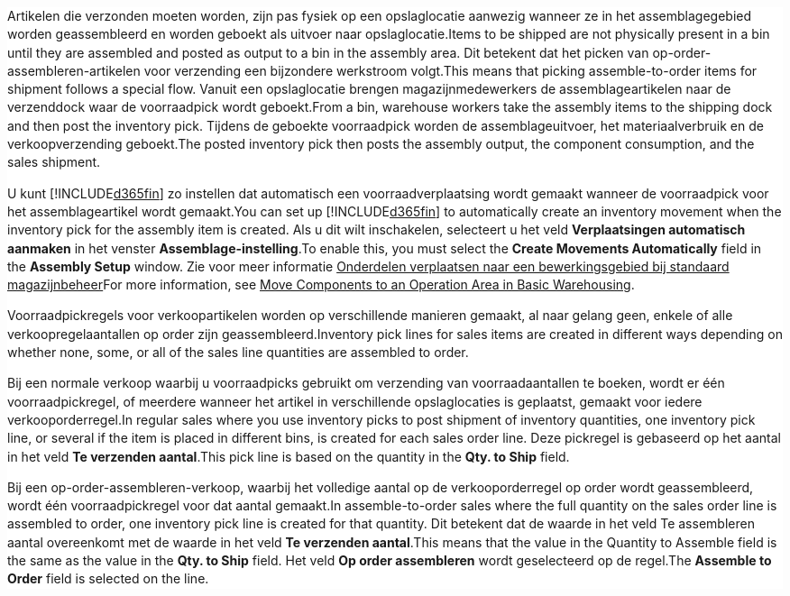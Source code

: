 <span data-ttu-id="94cc8-132">Artikelen die verzonden moeten worden, zijn pas fysiek op een opslaglocatie aanwezig wanneer ze in het assemblagegebied worden geassembleerd en worden geboekt als uitvoer naar opslaglocatie.</span><span class="sxs-lookup"><span data-stu-id="94cc8-132">Items to be shipped are not physically present in a bin until they are assembled and posted as output to a bin in the assembly area.</span></span> <span data-ttu-id="94cc8-133">Dit betekent dat het picken van op-order-assembleren-artikelen voor verzending een bijzondere werkstroom volgt.</span><span class="sxs-lookup"><span data-stu-id="94cc8-133">This means that picking assemble-to-order items for shipment follows a special flow.</span></span> <span data-ttu-id="94cc8-134">Vanuit een opslaglocatie brengen magazijnmedewerkers de assemblageartikelen naar de verzenddock waar de voorraadpick wordt geboekt.</span><span class="sxs-lookup"><span data-stu-id="94cc8-134">From a bin, warehouse workers take the assembly items to the shipping dock and then post the inventory pick.</span></span> <span data-ttu-id="94cc8-135">Tijdens de geboekte voorraadpick worden de assemblageuitvoer, het materiaalverbruik en de verkoopverzending geboekt.</span><span class="sxs-lookup"><span data-stu-id="94cc8-135">The posted inventory pick then posts the assembly output, the component consumption, and the sales shipment.</span></span>

<span data-ttu-id="94cc8-136">U kunt [!INCLUDE[d365fin](includes/d365fin_md.md)] zo instellen dat automatisch een voorraadverplaatsing wordt gemaakt wanneer de voorraadpick voor het assemblageartikel wordt gemaakt.</span><span class="sxs-lookup"><span data-stu-id="94cc8-136">You can set up [!INCLUDE[d365fin](includes/d365fin_md.md)] to automatically create an inventory movement when the inventory pick for the assembly item is created.</span></span> <span data-ttu-id="94cc8-137">Als u dit wilt inschakelen, selecteert u het veld **Verplaatsingen automatisch aanmaken** in het venster **Assemblage-instelling**.</span><span class="sxs-lookup"><span data-stu-id="94cc8-137">To enable this, you must select the **Create Movements Automatically** field in the **Assembly Setup** window.</span></span> <span data-ttu-id="94cc8-138">Zie voor meer informatie [Onderdelen verplaatsen naar een bewerkingsgebied bij standaard magazijnbeheer](warehouse-how-to-move-components-to-an-operation-area-in-basic-warehousing.md)</span><span class="sxs-lookup"><span data-stu-id="94cc8-138">For more information, see [Move Components to an Operation Area in Basic Warehousing](warehouse-how-to-move-components-to-an-operation-area-in-basic-warehousing.md).</span></span>

<span data-ttu-id="94cc8-139">Voorraadpickregels voor verkoopartikelen worden op verschillende manieren gemaakt, al naar gelang geen, enkele of alle verkoopregelaantallen op order zijn geassembleerd.</span><span class="sxs-lookup"><span data-stu-id="94cc8-139">Inventory pick lines for sales items are created in different ways depending on whether none, some, or all of the sales line quantities are assembled to order.</span></span>

<span data-ttu-id="94cc8-140">Bij een normale verkoop waarbij u voorraadpicks gebruikt om verzending van voorraadaantallen te boeken, wordt er één voorraadpickregel, of meerdere wanneer het artikel in verschillende opslaglocaties is geplaatst, gemaakt voor iedere verkooporderregel.</span><span class="sxs-lookup"><span data-stu-id="94cc8-140">In regular sales where you use inventory picks to post shipment of inventory quantities, one inventory pick line, or several if the item is placed in different bins, is created for each sales order line.</span></span> <span data-ttu-id="94cc8-141">Deze pickregel is gebaseerd op het aantal in het veld **Te verzenden aantal**.</span><span class="sxs-lookup"><span data-stu-id="94cc8-141">This pick line is based on the quantity in the **Qty. to Ship** field.</span></span>

<span data-ttu-id="94cc8-142">Bij een op-order-assembleren-verkoop, waarbij het volledige aantal op de verkooporderregel op order wordt geassembleerd, wordt één voorraadpickregel voor dat aantal gemaakt.</span><span class="sxs-lookup"><span data-stu-id="94cc8-142">In assemble-to-order sales where the full quantity on the sales order line is assembled to order, one inventory pick line is created for that quantity.</span></span> <span data-ttu-id="94cc8-143">Dit betekent dat de waarde in het veld Te assembleren aantal overeenkomt met de waarde in het veld **Te verzenden aantal**.</span><span class="sxs-lookup"><span data-stu-id="94cc8-143">This means that the value in the Quantity to Assemble field is the same as the value in the **Qty. to Ship** field.</span></span> <span data-ttu-id="94cc8-144">Het veld **Op order assembleren** wordt geselecteerd op de regel.</span><span class="sxs-lookup"><span data-stu-id="94cc8-144">The **Assemble to Order** field is selected on the line.</span></span>
